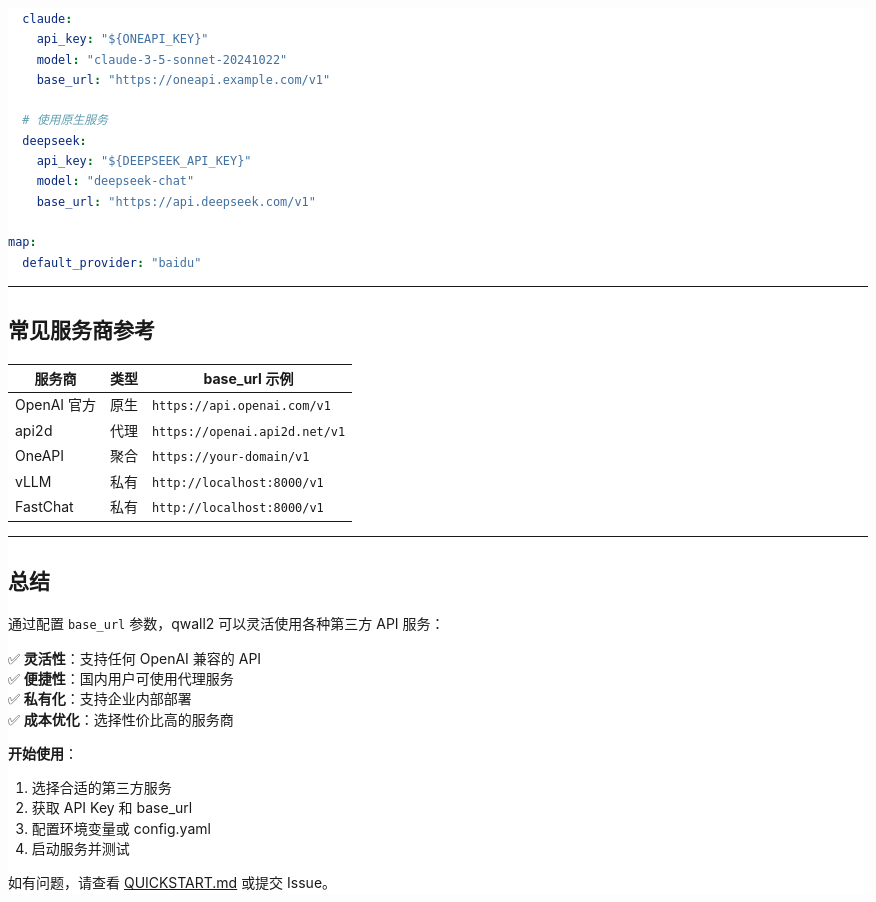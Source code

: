 ```yaml
  claude:
    api_key: "${ONEAPI_KEY}"
    model: "claude-3-5-sonnet-20241022"
    base_url: "https://oneapi.example.com/v1"
  
  # 使用原生服务
  deepseek:
    api_key: "${DEEPSEEK_API_KEY}"
    model: "deepseek-chat"
    base_url: "https://api.deepseek.com/v1"

map:
  default_provider: "baidu"
```

---

## 常见服务商参考

| 服务商 | 类型 | base_url 示例 |
|--------|------|---------------|
| OpenAI 官方 | 原生 | `https://api.openai.com/v1` |
| api2d | 代理 | `https://openai.api2d.net/v1` |
| OneAPI | 聚合 | `https://your-domain/v1` |
| vLLM | 私有 | `http://localhost:8000/v1` |
| FastChat | 私有 | `http://localhost:8000/v1` |

---

## 总结

通过配置 `base_url` 参数，qwall2 可以灵活使用各种第三方 API 服务：

✅ **灵活性**：支持任何 OpenAI 兼容的 API  
✅ **便捷性**：国内用户可使用代理服务  
✅ **私有化**：支持企业内部部署  
✅ **成本优化**：选择性价比高的服务商  

**开始使用**：
1. 选择合适的第三方服务
2. 获取 API Key 和 base_url
3. 配置环境变量或 config.yaml
4. 启动服务并测试

如有问题，请查看 [QUICKSTART.md](QUICKSTART.md) 或提交 Issue。
